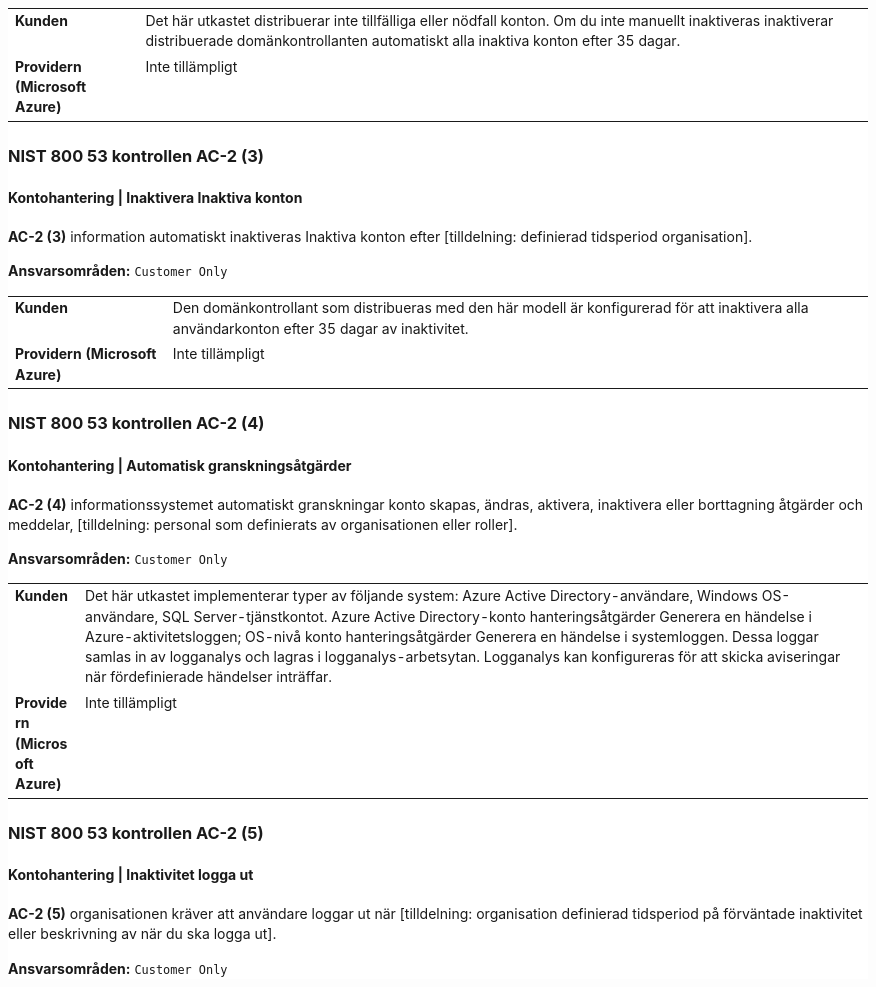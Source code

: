 |||
|---|---|
| **Kunden** | Det här utkastet distribuerar inte tillfälliga eller nödfall konton. Om du inte manuellt inaktiveras inaktiverar distribuerade domänkontrollanten automatiskt alla inaktiva konton efter 35 dagar. |
| **Providern (Microsoft Azure)** | Inte tillämpligt |


 ### <a name="nist-800-53-control-ac-2-3"></a>NIST 800 53 kontrollen AC-2 (3)

#### <a name="account-management--disable-inactive-accounts"></a>Kontohantering | Inaktivera Inaktiva konton

**AC-2 (3)** information automatiskt inaktiveras Inaktiva konton efter [tilldelning: definierad tidsperiod organisation].

**Ansvarsområden:** `Customer Only`

|||
|---|---|
| **Kunden** | Den domänkontrollant som distribueras med den här modell är konfigurerad för att inaktivera alla användarkonton efter 35 dagar av inaktivitet. |
| **Providern (Microsoft Azure)** | Inte tillämpligt |


 ### <a name="nist-800-53-control-ac-2-4"></a>NIST 800 53 kontrollen AC-2 (4)

#### <a name="account-management--automated-audit-actions"></a>Kontohantering | Automatisk granskningsåtgärder

**AC-2 (4)** informationssystemet automatiskt granskningar konto skapas, ändras, aktivera, inaktivera eller borttagning åtgärder och meddelar, [tilldelning: personal som definierats av organisationen eller roller].

**Ansvarsområden:** `Customer Only`

|||
|---|---|
| **Kunden** | Det här utkastet implementerar typer av följande system: Azure Active Directory-användare, Windows OS-användare, SQL Server-tjänstkontot. Azure Active Directory-konto hanteringsåtgärder Generera en händelse i Azure-aktivitetsloggen; OS-nivå konto hanteringsåtgärder Generera en händelse i systemloggen. Dessa loggar samlas in av logganalys och lagras i logganalys-arbetsytan. Logganalys kan konfigureras för att skicka aviseringar när fördefinierade händelser inträffar.  |
| **Providern (Microsoft Azure)** | Inte tillämpligt |


 ### <a name="nist-800-53-control-ac-2-5"></a>NIST 800 53 kontrollen AC-2 (5)

#### <a name="account-management--inactivity-logout"></a>Kontohantering | Inaktivitet logga ut

**AC-2 (5)** organisationen kräver att användare loggar ut när [tilldelning: organisation definierad tidsperiod på förväntade inaktivitet eller beskrivning av när du ska logga ut].

**Ansvarsområden:** `Customer Only`
